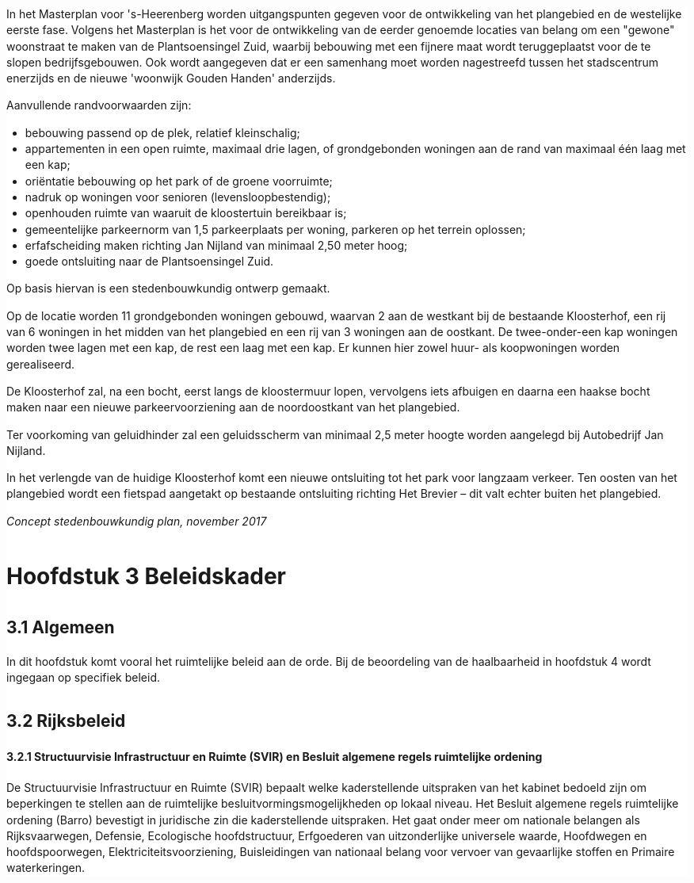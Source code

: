 In het Masterplan voor 's-Heerenberg worden uitgangspunten gegeven voor de ontwikkeling van het plangebied en de westelijke eerste fase. Volgens het Masterplan is het voor de ontwikkeling van de eerder genoemde locaties van belang om een "gewone" woonstraat te maken van de Plantsoensingel Zuid, waarbij bebouwing met een fijnere maat wordt teruggeplaatst voor de te slopen bedrijfsgebouwen. Ook wordt aangegeven dat er een samenhang moet worden nagestreefd tussen het stadscentrum enerzijds en de nieuwe 'woonwijk Gouden Handen' anderzijds.

Aanvullende randvoorwaarden zijn:

- bebouwing passend op de plek, relatief kleinschalig;
- appartementen in een open ruimte, maximaal drie lagen, of grondgebonden woningen aan de rand van maximaal één laag met een kap;
- oriëntatie bebouwing op het park of de groene voorruimte;
- nadruk op woningen voor senioren (levensloopbestendig);
- openhouden ruimte van waaruit de kloostertuin bereikbaar is;
- gemeentelijke parkeernorm van 1,5 parkeerplaats per woning, parkeren op het terrein oplossen;
- erfafscheiding maken richting Jan Nijland van minimaal 2,50 meter hoog;
- goede ontsluiting naar de Plantsoensingel Zuid.

Op basis hiervan is een stedenbouwkundig ontwerp gemaakt.

Op de locatie worden 11 grondgebonden woningen gebouwd, waarvan 2 aan de westkant bij de bestaande Kloosterhof, een rij van 6 woningen in het midden van het plangebied en een rij van 3 woningen aan de oostkant. De twee-onder-een kap woningen worden twee lagen met een kap, de rest een laag met een kap. Er kunnen hier zowel huur- als koopwoningen worden gerealiseerd.

De Kloosterhof zal, na een bocht, eerst langs de kloostermuur lopen, vervolgens iets afbuigen en daarna een haakse bocht maken naar een nieuwe parkeervoorziening aan de noordoostkant van het plangebied.

Ter voorkoming van geluidhinder zal een geluidsscherm van minimaal 2,5 meter hoogte worden aangelegd bij Autobedrijf Jan Nijland.

In het verlengde van de huidige Kloosterhof komt een nieuwe ontsluiting tot het park voor langzaam verkeer. Ten oosten van het plangebied wordt een fietspad aangetakt op bestaande ontsluiting richting Het Brevier – dit valt echter buiten het plangebied.

*Concept stedenbouwkundig plan, november 2017*

# **Hoofdstuk 3 Beleidskader**

## **3.1 Algemeen**

In dit hoofdstuk komt vooral het ruimtelijke beleid aan de orde. Bij de beoordeling van de haalbaarheid in hoofdstuk 4 wordt ingegaan op specifiek beleid.

## **3.2 Rijksbeleid**

#### **3.2.1 Structuurvisie Infrastructuur en Ruimte (SVIR) en Besluit algemene regels ruimtelijke ordening**

De Structuurvisie Infrastructuur en Ruimte (SVIR) bepaalt welke kaderstellende uitspraken van het kabinet bedoeld zijn om beperkingen te stellen aan de ruimtelijke besluitvormingsmogelijkheden op lokaal niveau. Het Besluit algemene regels ruimtelijke ordening (Barro) bevestigt in juridische zin die kaderstellende uitspraken. Het gaat onder meer om nationale belangen als Rijksvaarwegen, Defensie, Ecologische hoofdstructuur, Erfgoederen van uitzonderlijke universele waarde, Hoofdwegen en hoofdspoorwegen, Elektriciteitsvoorziening, Buisleidingen van nationaal belang voor vervoer van gevaarlijke stoffen en Primaire waterkeringen.
